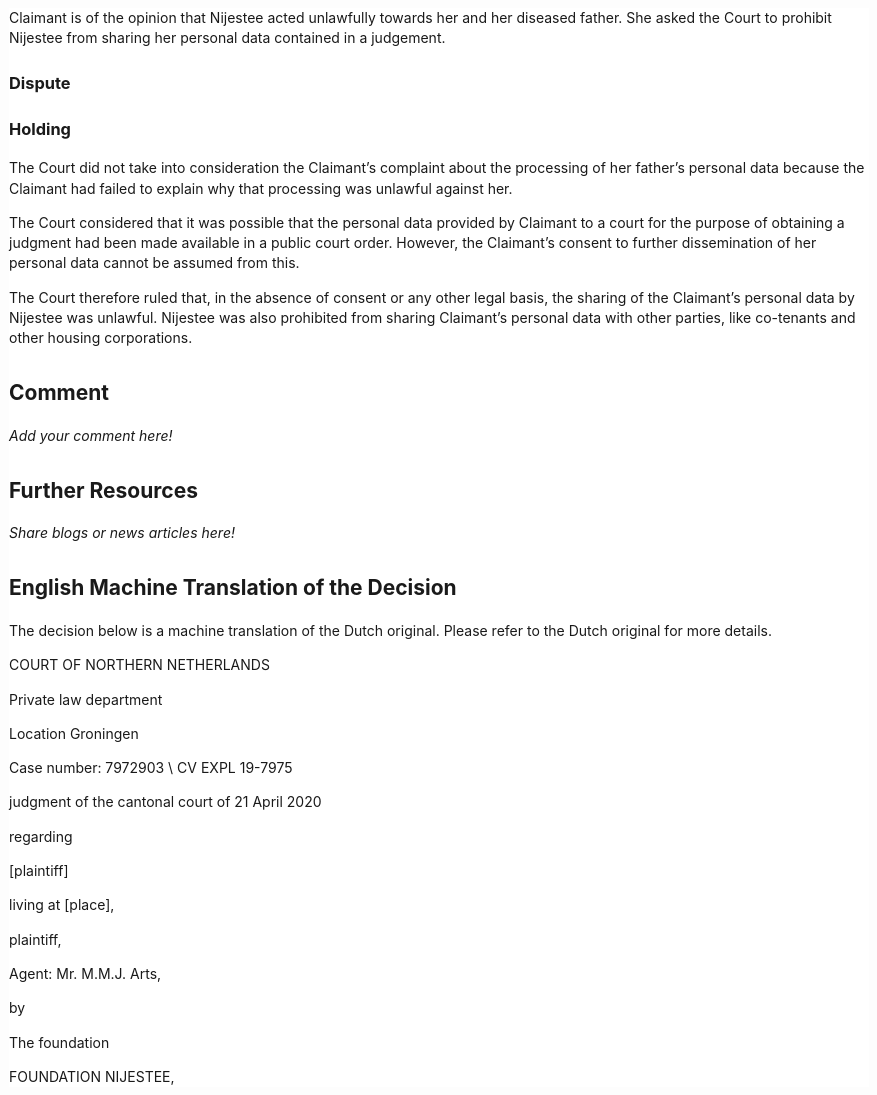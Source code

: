 Claimant is of the opinion that Nijestee acted unlawfully towards her and her diseased father. She asked the Court to prohibit Nijestee from sharing her personal data contained in a judgement.

### Dispute

### Holding

The Court did not take into consideration the Claimant’s complaint about the processing of her father’s personal data because the Claimant had failed to explain why that processing was unlawful against her.

The Court considered that it was possible that the personal data provided by Claimant to a court for the purpose of obtaining a judgment had been made available in a public court order. However, the Claimant’s consent to further dissemination of her personal data cannot be assumed from this.

The Court therefore ruled that, in the absence of consent or any other legal basis, the sharing of the Claimant’s personal data by Nijestee was unlawful. Nijestee was also prohibited from sharing Claimant’s personal data with other parties, like co-tenants and other housing corporations.

## Comment

_Add your comment here!_

## Further Resources

_Share blogs or news articles here!_

## English Machine Translation of the Decision

The decision below is a machine translation of the Dutch original. Please refer to the Dutch original for more details.

COURT OF NORTHERN NETHERLANDS

Private law department

Location Groningen

Case number: 7972903 \\ CV EXPL 19-7975

judgment of the cantonal court of 21 April 2020

regarding

\[plaintiff\]

living at \[place\],

plaintiff,

Agent: Mr. M.M.J. Arts,

by

The foundation

FOUNDATION NIJESTEE,

